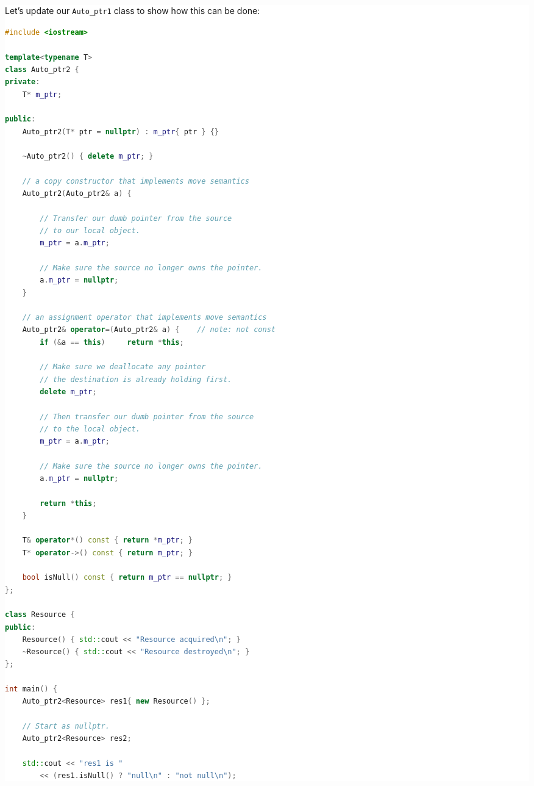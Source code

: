 Let’s update our `Auto_ptr1` class to show how this can be done:

```c++
#include <iostream>

template<typename T>
class Auto_ptr2 {
private:
    T* m_ptr;

public:
    Auto_ptr2(T* ptr = nullptr) : m_ptr{ ptr } {}

    ~Auto_ptr2() { delete m_ptr; }

    // a copy constructor that implements move semantics
    Auto_ptr2(Auto_ptr2& a) {

        // Transfer our dumb pointer from the source
        // to our local object.
        m_ptr = a.m_ptr;

        // Make sure the source no longer owns the pointer.
        a.m_ptr = nullptr;
    }

    // an assignment operator that implements move semantics
    Auto_ptr2& operator=(Auto_ptr2& a) {    // note: not const
        if (&a == this)     return *this;

        // Make sure we deallocate any pointer 
        // the destination is already holding first.
        delete m_ptr;

        // Then transfer our dumb pointer from the source 
        // to the local object.
        m_ptr = a.m_ptr;

        // Make sure the source no longer owns the pointer.
        a.m_ptr = nullptr;

        return *this;
    }

    T& operator*() const { return *m_ptr; }
    T* operator->() const { return m_ptr; }

    bool isNull() const { return m_ptr == nullptr; }
};

class Resource {
public:
    Resource() { std::cout << "Resource acquired\n"; }
    ~Resource() { std::cout << "Resource destroyed\n"; }
};

int main() {
    Auto_ptr2<Resource> res1{ new Resource() };

    // Start as nullptr.
    Auto_ptr2<Resource> res2;

    std::cout << "res1 is "
        << (res1.isNull() ? "null\n" : "not null\n");
```